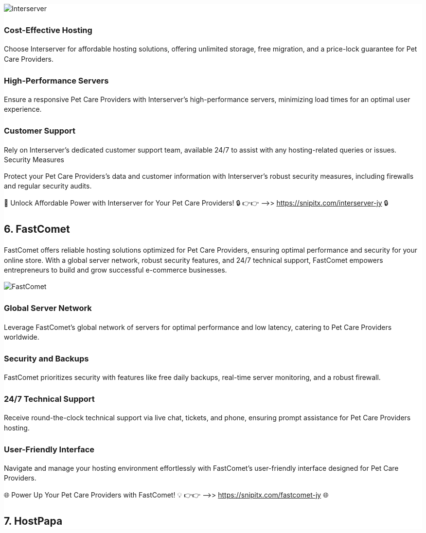 ![Interserver](https://i.imgur.com/OM5dOEW.jpeg "Interserver Hosting")

### Cost-Effective Hosting
Choose Interserver for affordable hosting solutions, offering unlimited storage, free migration, and a price-lock guarantee for Pet Care Providers.

### High-Performance Servers
Ensure a responsive Pet Care Providers with Interserver’s high-performance servers, minimizing load times for an optimal user experience.

### Customer Support
Rely on Interserver’s dedicated customer support team, available 24/7 to assist with any hosting-related queries or issues.
Security Measures

Protect your Pet Care Providers’s data and customer information with Interserver’s robust security measures, including firewalls and regular security audits.

💸 Unlock Affordable Power with Interserver for Your Pet Care Providers! 🔒
👉👉 -->> https://snipitx.com/interserver-jy 🔒

## 6. FastComet

FastComet offers reliable hosting solutions optimized for Pet Care Providers, ensuring optimal performance and security for your online store. With a global server network, robust security features, and 24/7 technical support, FastComet empowers entrepreneurs to build and grow successful e-commerce businesses.

![FastComet](https://i.imgur.com/7qgXuWp.png "FastComet Hosting")

### Global Server Network
Leverage FastComet’s global network of servers for optimal performance and low latency, catering to Pet Care Providers worldwide.

### Security and Backups
FastComet prioritizes security with features like free daily backups, real-time server monitoring, and a robust firewall.

### 24/7 Technical Support
Receive round-the-clock technical support via live chat, tickets, and phone, ensuring prompt assistance for Pet Care Providers hosting.

### User-Friendly Interface
Navigate and manage your hosting environment effortlessly with FastComet’s user-friendly interface designed for Pet Care Providers.

🌐 Power Up Your Pet Care Providers with FastComet! 💡
👉👉 -->> https://snipitx.com/fastcomet-jy 🌐

## 7. HostPapa
